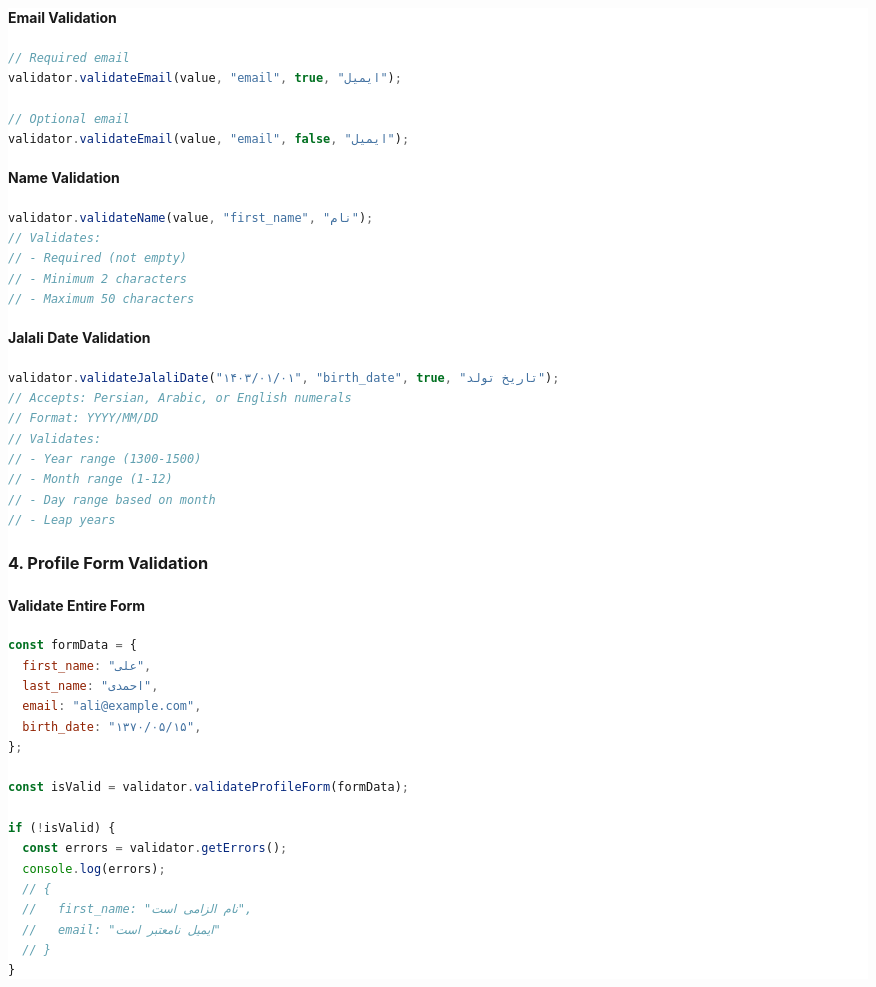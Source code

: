 #### Email Validation

```javascript
// Required email
validator.validateEmail(value, "email", true, "ایمیل");

// Optional email
validator.validateEmail(value, "email", false, "ایمیل");
```

#### Name Validation

```javascript
validator.validateName(value, "first_name", "نام");
// Validates:
// - Required (not empty)
// - Minimum 2 characters
// - Maximum 50 characters
```

#### Jalali Date Validation

```javascript
validator.validateJalaliDate("۱۴۰۳/۰۱/۰۱", "birth_date", true, "تاریخ تولد");
// Accepts: Persian, Arabic, or English numerals
// Format: YYYY/MM/DD
// Validates:
// - Year range (1300-1500)
// - Month range (1-12)
// - Day range based on month
// - Leap years
```

### 4. Profile Form Validation

#### Validate Entire Form

```javascript
const formData = {
  first_name: "علی",
  last_name: "احمدی",
  email: "ali@example.com",
  birth_date: "۱۳۷۰/۰۵/۱۵",
};

const isValid = validator.validateProfileForm(formData);

if (!isValid) {
  const errors = validator.getErrors();
  console.log(errors);
  // {
  //   first_name: "نام الزامی است",
  //   email: "ایمیل نامعتبر است"
  // }
}
```
